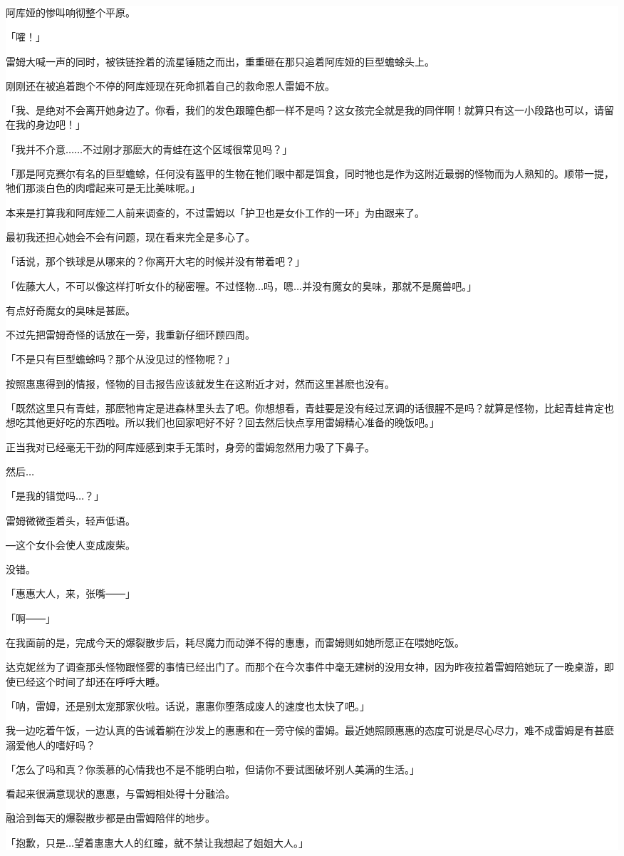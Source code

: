 阿库娅的惨叫响彻整个平原。

「嚯！」

雷姆大喊一声的同时，被铁链拴着的流星锤随之而出，重重砸在那只追着阿库娅的巨型蟾蜍头上。

刚刚还在被追着跑个不停的阿库娅现在死命抓着自己的救命恩人雷姆不放。

「我、是绝对不会离开她身边了。你看，我们的发色跟瞳色都一样不是吗？这女孩完全就是我的同伴啊！就算只有这一小段路也可以，请留在我的身边吧！」

「我并不介意……不过刚才那麽大的青蛙在这个区域很常见吗？」

「那是阿克赛尔有名的巨型蟾蜍，任何没有盔甲的生物在牠们眼中都是饵食，同时牠也是作为这附近最弱的怪物而为人熟知的。顺带一提，牠们那淡白色的肉嚐起来可是无比美味呢。」

本来是打算我和阿库娅二人前来调查的，不过雷姆以「护卫也是女仆工作的一环」为由跟来了。

最初我还担心她会不会有问题，现在看来完全是多心了。

「话说，那个铁球是从哪来的？你离开大宅的时候并没有带着吧？」

「佐藤大人，不可以像这样打听女仆的秘密喔。不过怪物…吗，嗯…并没有魔女的臭味，那就不是魔兽吧。」

有点好奇魔女的臭味是甚麽。

不过先把雷姆奇怪的话放在一旁，我重新仔细环顾四周。

「不是只有巨型蟾蜍吗？那个从没见过的怪物呢？」

按照惠惠得到的情报，怪物的目击报告应该就发生在这附近才对，然而这里甚麽也没有。

「既然这里只有青蛙，那麽牠肯定是进森林里头去了吧。你想想看，青蛙要是没有经过烹调的话很腥不是吗？就算是怪物，比起青蛙肯定也想吃其他更好吃的东西啦。所以我们也回家吧好不好？回去然后快点享用雷姆精心准备的晚饭吧。」

正当我对已经毫无干劲的阿库娅感到束手无策时，身旁的雷姆忽然用力吸了下鼻子。

然后…

「是我的错觉吗…？」

雷姆微微歪着头，轻声低语。

—这个女仆会使人变成废柴。

没错。

「惠惠大人，来，张嘴——」

「啊——」

在我面前的是，完成今天的爆裂散步后，耗尽魔力而动弹不得的惠惠，而雷姆则如她所愿正在喂她吃饭。

达克妮丝为了调查那头怪物跟怪雾的事情已经出门了。而那个在今次事件中毫无建树的没用女神，因为昨夜拉着雷姆陪她玩了一晚桌游，即使已经这个时间了却还在呼呼大睡。

「呐，雷姆，还是别太宠那家伙啦。话说，惠惠你堕落成废人的速度也太快了吧。」

我一边吃着午饭，一边认真的告诫着躺在沙发上的惠惠和在一旁守候的雷姆。最近她照顾惠惠的态度可说是尽心尽力，难不成雷姆是有甚麽溺爱他人的嗜好吗？

「怎么了吗和真？你羡慕的心情我也不是不能明白啦，但请你不要试图破坏别人美满的生活。」

看起来很满意现状的惠惠，与雷姆相处得十分融洽。

融洽到每天的爆裂散步都是由雷姆陪伴的地步。

「抱歉，只是…望着惠惠大人的红瞳，就不禁让我想起了姐姐大人。」
